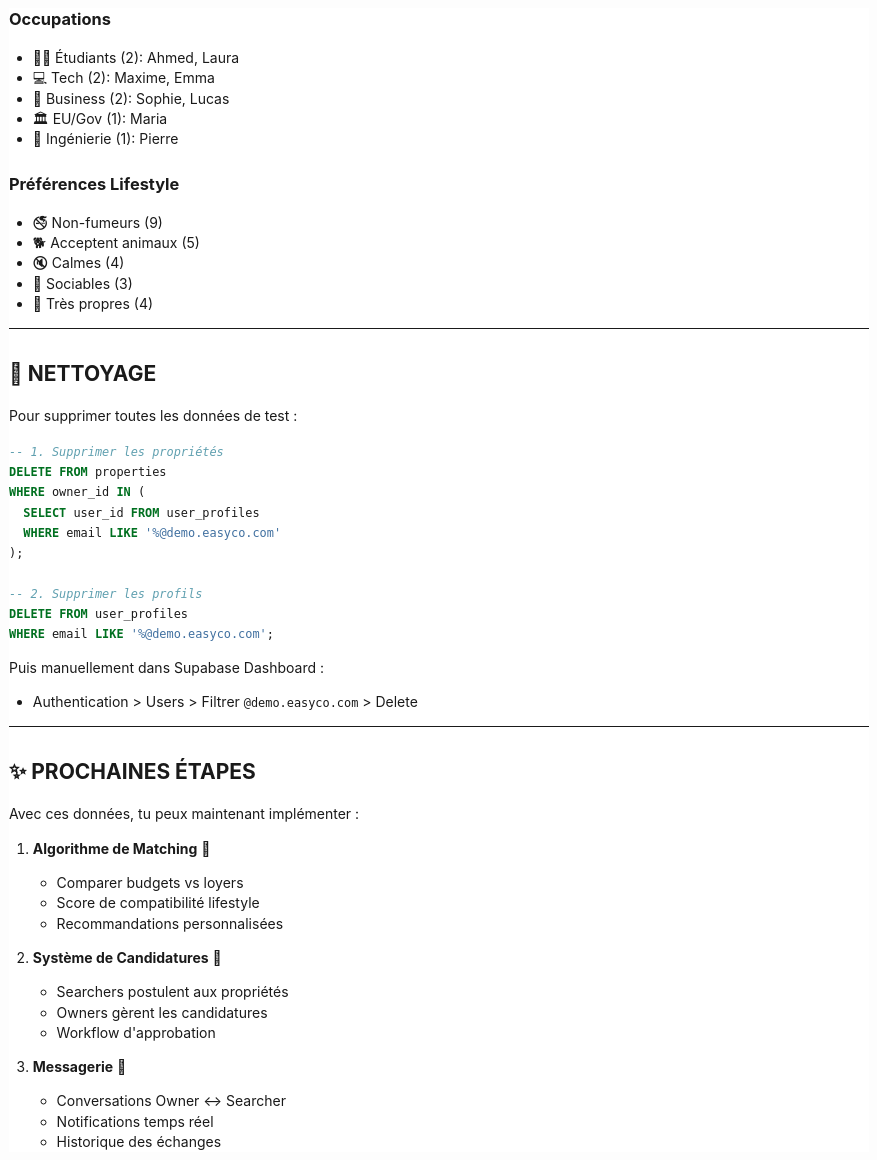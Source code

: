 ### Occupations
- 👨‍🎓 Étudiants (2): Ahmed, Laura
- 💻 Tech (2): Maxime, Emma
- 💼 Business (2): Sophie, Lucas
- 🏛️ EU/Gov (1): Maria
- 👷 Ingénierie (1): Pierre

### Préférences Lifestyle
- 🚭 Non-fumeurs (9)
- 🐕 Acceptent animaux (5)
- 🔇 Calmes (4)
- 🎉 Sociables (3)
- 🏡 Très propres (4)

---

## 🧹 NETTOYAGE

Pour supprimer toutes les données de test :

```sql
-- 1. Supprimer les propriétés
DELETE FROM properties
WHERE owner_id IN (
  SELECT user_id FROM user_profiles
  WHERE email LIKE '%@demo.easyco.com'
);

-- 2. Supprimer les profils
DELETE FROM user_profiles
WHERE email LIKE '%@demo.easyco.com';
```

Puis manuellement dans Supabase Dashboard :
- Authentication > Users > Filtrer `@demo.easyco.com` > Delete

---

## ✨ PROCHAINES ÉTAPES

Avec ces données, tu peux maintenant implémenter :

1. **Algorithme de Matching** 🎯
   - Comparer budgets vs loyers
   - Score de compatibilité lifestyle
   - Recommandations personnalisées

2. **Système de Candidatures** 📝
   - Searchers postulent aux propriétés
   - Owners gèrent les candidatures
   - Workflow d'approbation

3. **Messagerie** 💬
   - Conversations Owner ↔ Searcher
   - Notifications temps réel
   - Historique des échanges
